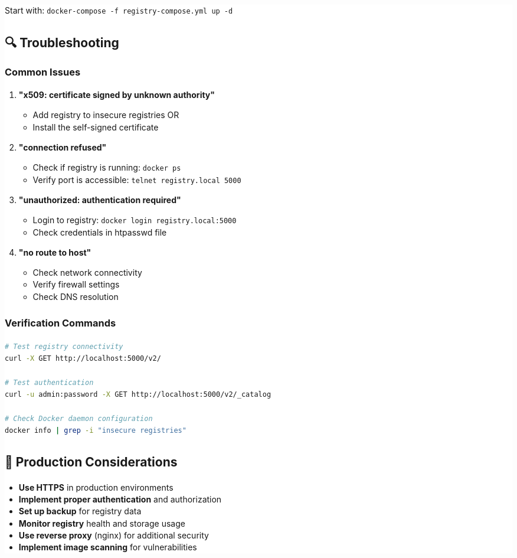 Start with: `docker-compose -f registry-compose.yml up -d`

## 🔍 **Troubleshooting**

### **Common Issues**

1. **"x509: certificate signed by unknown authority"**
   - Add registry to insecure registries OR
   - Install the self-signed certificate

2. **"connection refused"**
   - Check if registry is running: `docker ps`
   - Verify port is accessible: `telnet registry.local 5000`

3. **"unauthorized: authentication required"**
   - Login to registry: `docker login registry.local:5000`
   - Check credentials in htpasswd file

4. **"no route to host"**
   - Check network connectivity
   - Verify firewall settings
   - Check DNS resolution

### **Verification Commands**
```bash
# Test registry connectivity
curl -X GET http://localhost:5000/v2/

# Test authentication
curl -u admin:password -X GET http://localhost:5000/v2/_catalog

# Check Docker daemon configuration
docker info | grep -i "insecure registries"
```

## 🚀 **Production Considerations**

- **Use HTTPS** in production environments
- **Implement proper authentication** and authorization
- **Set up backup** for registry data
- **Monitor registry** health and storage usage
- **Use reverse proxy** (nginx) for additional security
- **Implement image scanning** for vulnerabilities 
